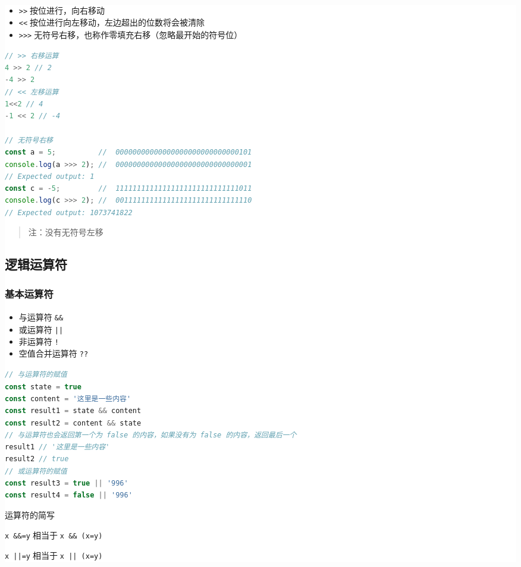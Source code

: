 ```js
```

- `>>` 按位进行，向右移动
- `<<` 按位进行向左移动，左边超出的位数将会被清除
- `>>>` 无符号右移，也称作零填充右移（忽略最开始的符号位）

```js
// >> 右移运算
4 >> 2 // 2
-4 >> 2
// << 左移运算
1<<2 // 4
-1 << 2 // -4

// 无符号右移
const a = 5;          //  00000000000000000000000000000101
console.log(a >>> 2); //  00000000000000000000000000000001
// Expected output: 1
const c = -5;         //  11111111111111111111111111111011
console.log(c >>> 2); //  00111111111111111111111111111110
// Expected output: 1073741822
```

> 注：没有无符号左移

## 逻辑运算符

### 基本运算符

- 与运算符 `&&`
- 或运算符 `||`
- 非运算符 `!`
- 空值合并运算符 `??` 

```js
// 与运算符的赋值
const state = true
const content = '这里是一些内容'
const result1 = state && content 
const result2 = content && state
// 与运算符也会返回第一个为 false 的内容，如果没有为 false 的内容，返回最后一个
result1 // '这里是一些内容'
result2 // true
// 或运算符的赋值
const result3 = true || '996'
const result4 = false || '996'
```

运算符的简写

`x &&=y` 相当于 `x && (x=y)`

`x ||=y` 相当于 `x || (x=y)`
